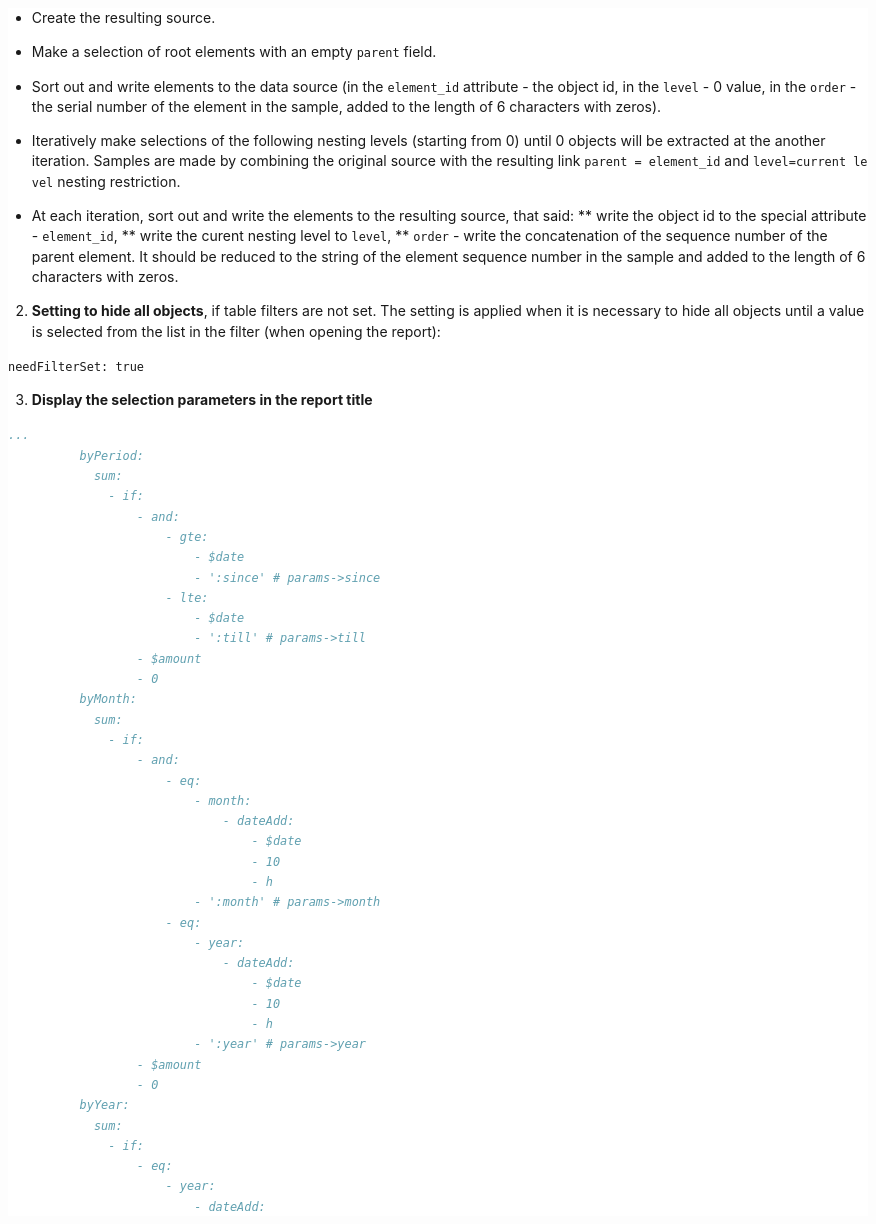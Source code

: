 * Create the resulting source.

* Make a selection of root elements with an empty `parent` field. 

* Sort out and write elements to the data source (in the `element_id` attribute - the object id, in the `level` - 0 value, in the `order` - the serial number of the element in the sample, added to the length of 6 characters with zeros).

* Iteratively make selections of the following nesting levels (starting from 0) until 0 objects will be extracted at the another iteration. Samples are made by combining the original source with the resulting link `parent = element_id` and `level=current level` nesting restriction. 

* At each iteration, sort out and write the elements to the resulting source, that said:
** write the object id to the special attribute - `element_id`, 
** write the curent nesting level to `level`, 
** `order` - write the concatenation of the sequence number of the parent element. It should be reduced to the string of the element sequence number in the sample and added to the length of 6 characters with zeros.

2. **Setting to hide all objects**, if table filters are not set. The setting is applied when it is necessary to hide all objects until a value is selected from the list in the filter (when opening the report):
```
needFilterSet: true
```

3. **Display the selection parameters in the report title**
```yml
...
          byPeriod:
            sum:
              - if:
                  - and:
                      - gte:
                          - $date
                          - ':since' # params->since
                      - lte:
                          - $date
                          - ':till' # params->till
                  - $amount
                  - 0
          byMonth:
            sum:
              - if:
                  - and:
                      - eq:
                          - month: 
                              - dateAdd:
                                  - $date
                                  - 10
                                  - h
                          - ':month' # params->month
                      - eq:
                          - year: 
                              - dateAdd:
                                  - $date
                                  - 10
                                  - h
                          - ':year' # params->year
                  - $amount
                  - 0
          byYear:
            sum:
              - if:
                  - eq:
                      - year: 
                          - dateAdd:
```